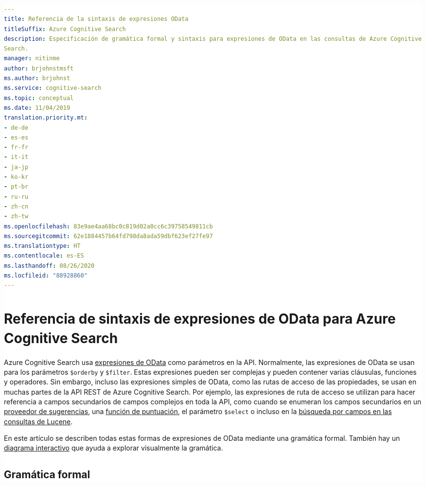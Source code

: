 ```yaml
---
title: Referencia de la sintaxis de expresiones OData
titleSuffix: Azure Cognitive Search
description: Especificación de gramática formal y sintaxis para expresiones de OData en las consultas de Azure Cognitive Search.
manager: nitinme
author: brjohnstmsft
ms.author: brjohnst
ms.service: cognitive-search
ms.topic: conceptual
ms.date: 11/04/2019
translation.priority.mt:
- de-de
- es-es
- fr-fr
- it-it
- ja-jp
- ko-kr
- pt-br
- ru-ru
- zh-cn
- zh-tw
ms.openlocfilehash: 83e9ae4aa68bc0c819d02a0cc6c39758549811cb
ms.sourcegitcommit: 62e1884457b64fd798da8ada59dbf623ef27fe97
ms.translationtype: HT
ms.contentlocale: es-ES
ms.lasthandoff: 08/26/2020
ms.locfileid: "88928860"
---
```

# <a name="odata-expression-syntax-reference-for-azure-cognitive-search"></a>Referencia de sintaxis de expresiones de OData para Azure Cognitive Search

Azure Cognitive Search usa [expresiones de OData](https://docs.oasis-open.org/odata/odata/v4.01/odata-v4.01-part2-url-conventions.html) como parámetros en la API. Normalmente, las expresiones de OData se usan para los parámetros `$orderby` y `$filter`. Estas expresiones pueden ser complejas y pueden contener varias cláusulas, funciones y operadores. Sin embargo, incluso las expresiones simples de OData, como las rutas de acceso de las propiedades, se usan en muchas partes de la API REST de Azure Cognitive Search. Por ejemplo, las expresiones de ruta de acceso se utilizan para hacer referencia a campos secundarios de campos complejos en toda la API, como cuando se enumeran los campos secundarios en un [proveedor de sugerencias](index-add-suggesters.md), una [función de puntuación](index-add-scoring-profiles.md), el parámetro `$select` o incluso en la [búsqueda por campos en las consultas de Lucene](query-lucene-syntax.md).

En este artículo se describen todas estas formas de expresiones de OData mediante una gramática formal. También hay un [diagrama interactivo](#syntax-diagram) que ayuda a explorar visualmente la gramática.

## <a name="formal-grammar"></a>Gramática formal
